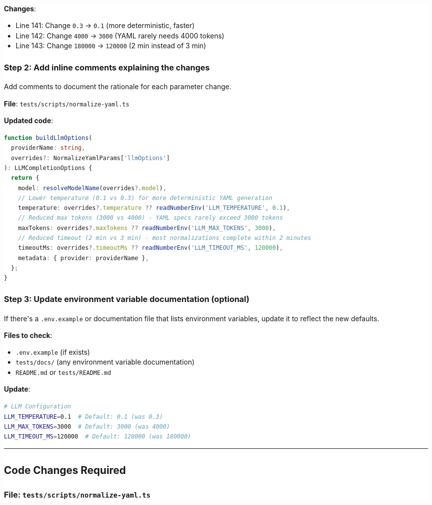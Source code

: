 **Changes**:
- Line 141: Change `0.3` → `0.1` (more deterministic, faster)
- Line 142: Change `4000` → `3000` (YAML rarely needs 4000 tokens)
- Line 143: Change `180000` → `120000` (2 min instead of 3 min)

### Step 2: Add inline comments explaining the changes

Add comments to document the rationale for each parameter change.

**File**: `tests/scripts/normalize-yaml.ts`

**Updated code**:
```typescript
function buildLlmOptions(
  providerName: string,
  overrides?: NormalizeYamlParams['llmOptions']
): LLMCompletionOptions {
  return {
    model: resolveModelName(overrides?.model),
    // Lower temperature (0.1 vs 0.3) for more deterministic YAML generation
    temperature: overrides?.temperature ?? readNumberEnv('LLM_TEMPERATURE', 0.1),
    // Reduced max tokens (3000 vs 4000) - YAML specs rarely exceed 3000 tokens
    maxTokens: overrides?.maxTokens ?? readNumberEnv('LLM_MAX_TOKENS', 3000),
    // Reduced timeout (2 min vs 3 min) - most normalizations complete within 2 minutes
    timeoutMs: overrides?.timeoutMs ?? readNumberEnv('LLM_TIMEOUT_MS', 120000),
    metadata: { provider: providerName },
  };
}
```

### Step 3: Update environment variable documentation (optional)

If there's a `.env.example` or documentation file that lists environment variables, update it to reflect the new defaults.

**Files to check**:
- `.env.example` (if exists)
- `tests/docs/` (any environment variable documentation)
- `README.md` or `tests/README.md`

**Update**:
```bash
# LLM Configuration
LLM_TEMPERATURE=0.1  # Default: 0.1 (was 0.3)
LLM_MAX_TOKENS=3000  # Default: 3000 (was 4000)
LLM_TIMEOUT_MS=120000  # Default: 120000 (was 180000)
```

---

## Code Changes Required

### File: `tests/scripts/normalize-yaml.ts`
